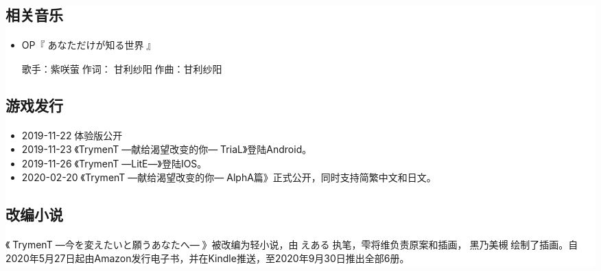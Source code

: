 ##  相关音乐

  * OP『  あなただけが知る世界  』 

     歌手：紫咲萤 
     作词：  甘利纱阳 
     作曲：甘利纱阳 

##  游戏发行

  * 2019-11-22 体验版公开 
  * 2019-11-23 《TrymenT ―献给渴望改变的你― TriaL》登陆Android。 
  * 2019-11-26 《TrymenT ―LitE―》登陆IOS。 
  * 2020-02-20 《TrymenT ―献给渴望改变的你― AlphA篇》正式公开，同时支持简繁中文和日文。 

##  改编小说

《  TrymenT ―今を変えたいと願うあなたへ―  》被改编为轻小说，由  えある  执笔，雫将维负责原案和插画，  黑乃美槻
绘制了插画。自2020年5月27日起由Amazon发行电子书，并在Kindle推送，至2020年9月30日推出全部6册。